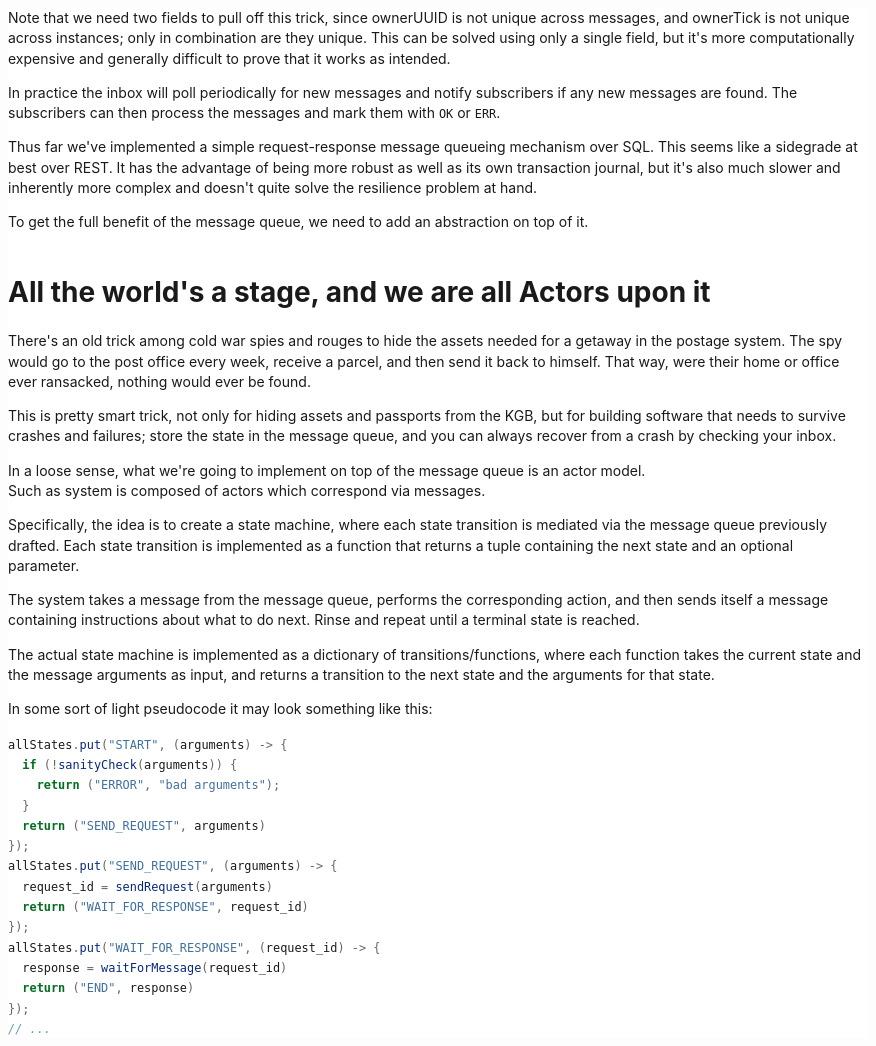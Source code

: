 Note that we need two fields to pull off this trick, since ownerUUID is not unique across messages, and 
ownerTick is not unique across instances; only in combination are they unique.  This can be solved using 
only a single field, but it's more computationally expensive and generally difficult to prove that it works 
as intended. 

In practice the inbox will poll periodically for new messages and notify subscribers
if any new messages are found.  The subscribers can then process the messages and
mark them with `OK` or `ERR`.  

Thus far we've implemented a simple request-response message queueing mechanism over SQL.  This seems 
like a sidegrade at best over REST.  It has the advantage of being more robust as well as its own 
transaction journal, but it's also much slower and inherently more complex and doesn't quite solve the 
resilience problem at hand.

To get the full benefit of the message queue, we need to add an abstraction on top of it.

# All the world's a stage, and we are all Actors upon it

There's an old trick among cold war spies and rouges to hide the assets needed for
a getaway in the postage system.  The spy would go to the post office every
week, receive a parcel, and then send it back to himself.  That way, were
their home or office ever ransacked, nothing would ever be found. 

This is pretty smart trick, not only for hiding assets and passports from the KGB, 
but for building software that needs to survive crashes and failures; store
the state in the message queue, and you can always recover from a crash by checking
your inbox. 

In a loose sense, what we're going to implement on top of the message queue is an actor model.  
Such as system is composed of actors which correspond via messages. 

Specifically, the idea is to create a state machine, where each state transition is mediated 
via the message queue previously drafted.  Each state transition is implemented as a function
that returns a tuple containing the next state and an optional parameter.  

The system takes a message from the message queue, performs the corresponding action, and then sends itself 
a message containing instructions about what to do next. Rinse and repeat until a terminal state is reached.

The actual state machine is implemented as a dictionary of transitions/functions, where each function
takes the current state and the message arguments as input, and returns a transition to
the next state and the arguments for that state.  

In some sort of light pseudocode it may look something like this:

```java
allStates.put("START", (arguments) -> {
  if (!sanityCheck(arguments)) {
    return ("ERROR", "bad arguments");
  }
  return ("SEND_REQUEST", arguments)
});
allStates.put("SEND_REQUEST", (arguments) -> {
  request_id = sendRequest(arguments)
  return ("WAIT_FOR_RESPONSE", request_id)
});
allStates.put("WAIT_FOR_RESPONSE", (request_id) -> {
  response = waitForMessage(request_id)
  return ("END", response)
});
// ...
```